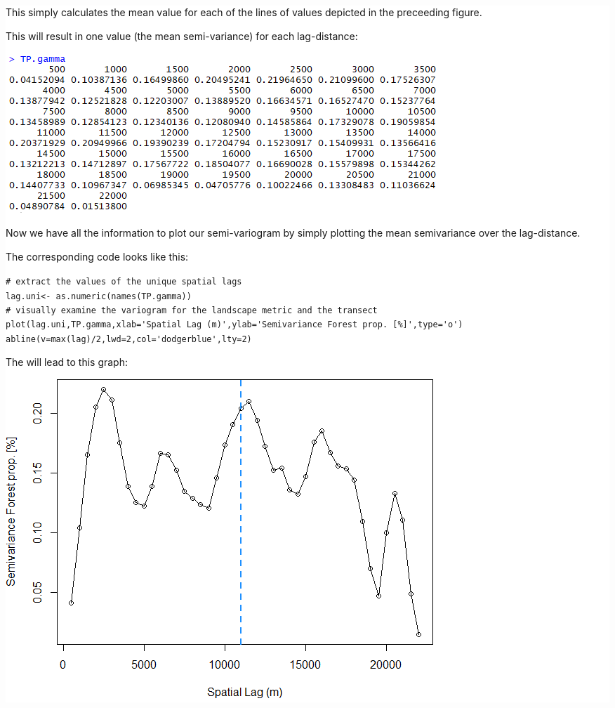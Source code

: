 This simply calculates the mean value for each of the lines of values depicted in the preceeding figure.

This will result in one value (the mean semi-variance) for each lag-distance:

![](r_6.png)


Now we have all the information to plot our semi-variogram by simply plotting the mean semivariance over the lag-distance.

The corresponding code looks like this:

	# extract the values of the unique spatial lags
	lag.uni<- as.numeric(names(TP.gamma))
	# visually examine the variogram for the landscape metric and the transect
	plot(lag.uni,TP.gamma,xlab='Spatial Lag (m)',ylab='Semivariance Forest prop. [%]',type='o') 
	abline(v=max(lag)/2,lwd=2,col='dodgerblue',lty=2)

The will lead to this graph:

![](r_7.png)
